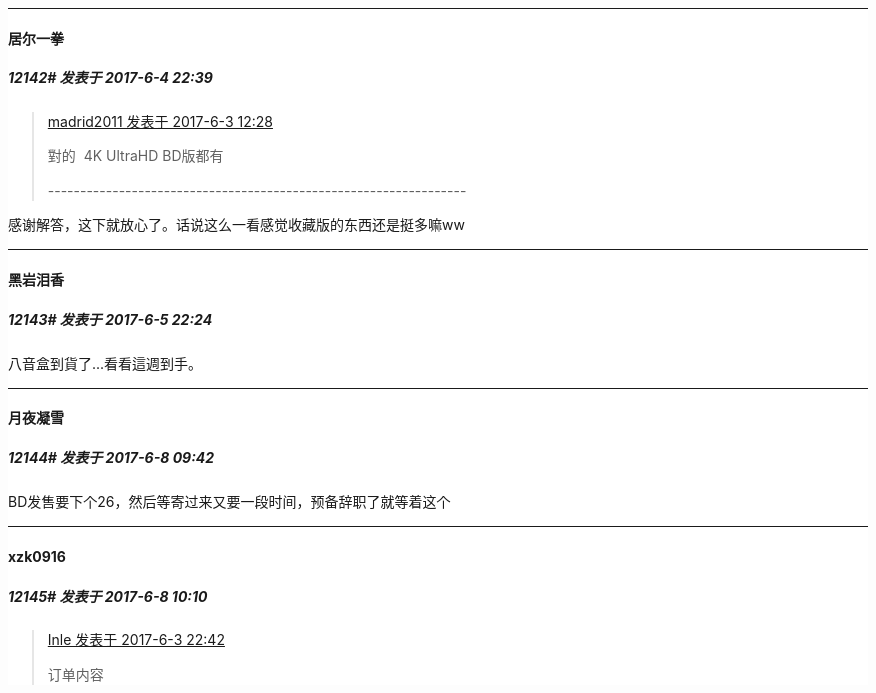 

*****

####  居尔一拳  
##### 12142#       发表于 2017-6-4 22:39



<blockquote><a href="httphttps://bbs.saraba1st.com/2b/forum.php?mod=redirect&amp;goto=findpost&amp;pid=36139524&amp;ptid=1296766" target="_blank">madrid2011 发表于 2017-6-3 12:28</a>

對的  4K UltraHD BD版都有


-----------------------------------------------------------------</blockquote>
感谢解答，这下就放心了。话说这么一看感觉收藏版的东西还是挺多嘛ww







*****

####  黑岩泪香  
##### 12143#       发表于 2017-6-5 22:24




八音盒到貨了...看看這週到手。







*****

####  月夜凝雪  
##### 12144#       发表于 2017-6-8 09:42




BD发售要下个26，然后等寄过来又要一段时间，预备辞职了就等着这个







*****

####  xzk0916  
##### 12145#       发表于 2017-6-8 10:10



<blockquote><a href="httphttps://bbs.saraba1st.com/2b/forum.php?mod=redirect&amp;goto=findpost&amp;pid=36144469&amp;ptid=1296766" target="_blank">Inle 发表于 2017-6-3 22:42</a>

订单内容
